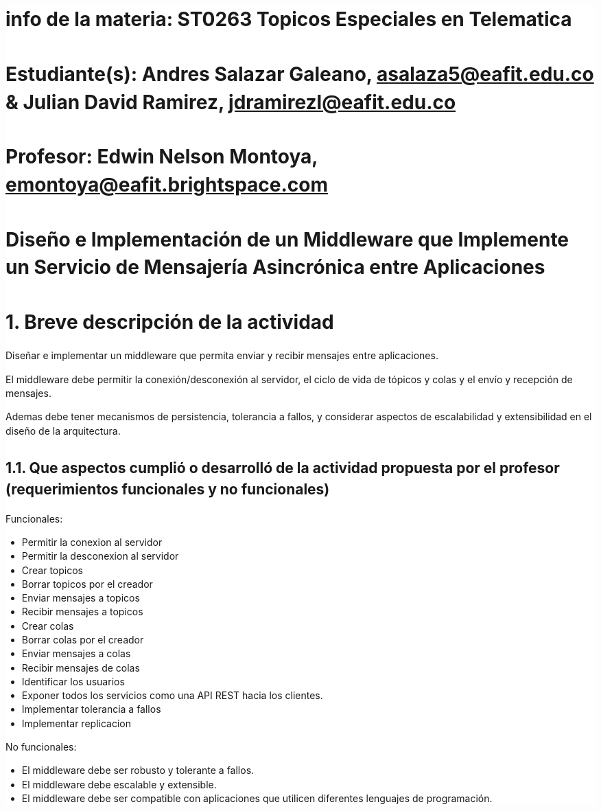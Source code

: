 # info de la materia: ST0263 Topicos Especiales en Telematica
#
# Estudiante(s): Andres Salazar Galeano, asalaza5@eafit.edu.co & Julian David Ramirez, jdramirezl@eafit.edu.co 
#
# Profesor: Edwin Nelson Montoya, emontoya@eafit.brightspace.com

# Diseño e Implementación de un Middleware que Implemente un Servicio de Mensajería Asincrónica entre Aplicaciones 

# 1. Breve descripción de la actividad
 Diseñar e implementar un middleware que permita enviar y recibir mensajes entre aplicaciones. 
 
 El middleware debe permitir la conexión/desconexión al servidor, el ciclo de vida de tópicos y colas y el envío y recepción de mensajes. 
 
Ademas debe tener mecanismos de persistencia, tolerancia a fallos, y considerar aspectos de escalabilidad y extensibilidad en el diseño de la arquitectura.
## 1.1. Que aspectos cumplió o desarrolló de la actividad propuesta por el profesor (requerimientos funcionales y no funcionales)

Funcionales:
- Permitir la conexion al servidor
- Permitir la desconexion al servidor
- Crear topicos 
- Borrar topicos   por el creador
- Enviar mensajes a topicos
- Recibir mensajes a topicos
- Crear colas
- Borrar colas por el creador
- Enviar mensajes a colas
- Recibir mensajes de colas
- Identificar los usuarios
- Exponer todos los servicios como una API REST hacia los clientes.
- Implementar tolerancia a fallos
- Implementar replicacion

No funcionales:
- El middleware debe ser robusto y tolerante a fallos.
- El middleware debe escalable y extensible.
- El middleware debe ser compatible con aplicaciones que utilicen diferentes lenguajes de programación.
